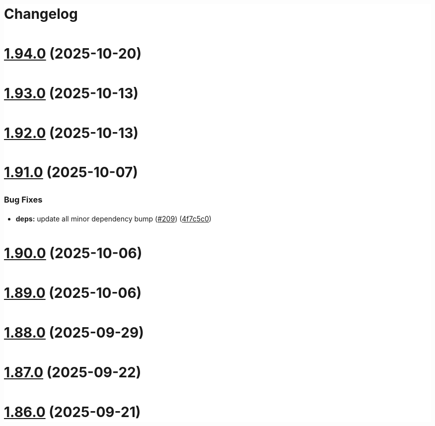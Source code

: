 # Changelog

# [1.94.0](https://github.com/FRSOURCE/toolkit/compare/@frsource/semantic-release-config-v1.93.0...${npm.name}-v1.94.0) (2025-10-20)

# [1.93.0](https://github.com/FRSOURCE/toolkit/compare/@frsource/semantic-release-config-v1.92.0...${npm.name}-v1.93.0) (2025-10-13)

# [1.92.0](https://github.com/FRSOURCE/toolkit/compare/@frsource/semantic-release-config-v1.91.0...${npm.name}-v1.92.0) (2025-10-13)

# [1.91.0](https://github.com/FRSOURCE/toolkit/compare/@frsource/semantic-release-config-v1.90.0...${npm.name}-v1.91.0) (2025-10-07)


### Bug Fixes

* **deps:** update all minor dependency bump ([#209](https://github.com/FRSOURCE/toolkit/issues/209)) ([4f7c5c0](https://github.com/FRSOURCE/toolkit/commit/4f7c5c01dfce7d94c34f1d5f2fceaeed21ab1a6d))

# [1.90.0](https://github.com/FRSOURCE/toolkit/compare/@frsource/semantic-release-config-v1.89.0...${npm.name}-v1.90.0) (2025-10-06)

# [1.89.0](https://github.com/FRSOURCE/toolkit/compare/@frsource/semantic-release-config-v1.88.0...${npm.name}-v1.89.0) (2025-10-06)

# [1.88.0](https://github.com/FRSOURCE/toolkit/compare/@frsource/semantic-release-config-v1.87.0...${npm.name}-v1.88.0) (2025-09-29)

# [1.87.0](https://github.com/FRSOURCE/toolkit/compare/@frsource/semantic-release-config-v1.86.0...${npm.name}-v1.87.0) (2025-09-22)

# [1.86.0](https://github.com/FRSOURCE/toolkit/compare/@frsource/semantic-release-config-v1.85.0...${npm.name}-v1.86.0) (2025-09-21)
